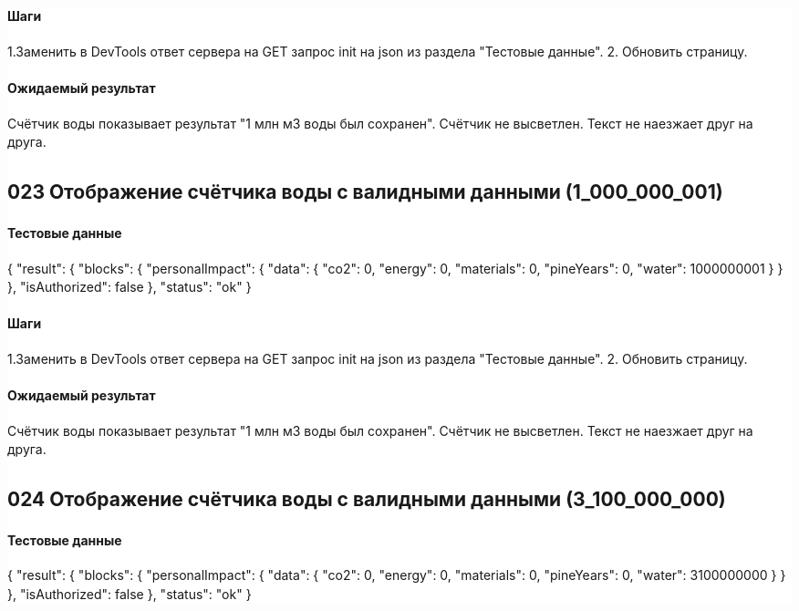 #### Шаги
1.Заменить в DevTools ответ сервера на GET запрос init на json из раздела "Тестовые данные".
2. Обновить страницу.

#### Ожидаемый результат
Счётчик воды показывает результат "1 млн м3 воды был сохранен". Счётчик не высветлен. Текст не наезжает друг на друга.

## 023 Отображение счётчика воды с валидными данными (1_000_000_001)
#### Тестовые данные
{
    "result": {
        "blocks": {
            "personalImpact": {
                "data": {
                    "co2": 0,
                    "energy": 0,
                    "materials": 0,
                    "pineYears": 0,
                    "water": 1000000001
                }
            }
        },
        "isAuthorized": false
    },
    "status": "ok"
}

#### Шаги
1.Заменить в DevTools ответ сервера на GET запрос init на json из раздела "Тестовые данные".
2. Обновить страницу.

#### Ожидаемый результат
Счётчик воды показывает результат "1 млн м3 воды был сохранен". Счётчик не высветлен. Текст не наезжает друг на друга.

## 024 Отображение счётчика воды с валидными данными (3_100_000_000)
#### Тестовые данные
{
    "result": {
        "blocks": {
            "personalImpact": {
                "data": {
                    "co2": 0,
                    "energy": 0,
                    "materials": 0,
                    "pineYears": 0,
                    "water": 3100000000
                }
            }
        },
        "isAuthorized": false
    },
    "status": "ok"
}
